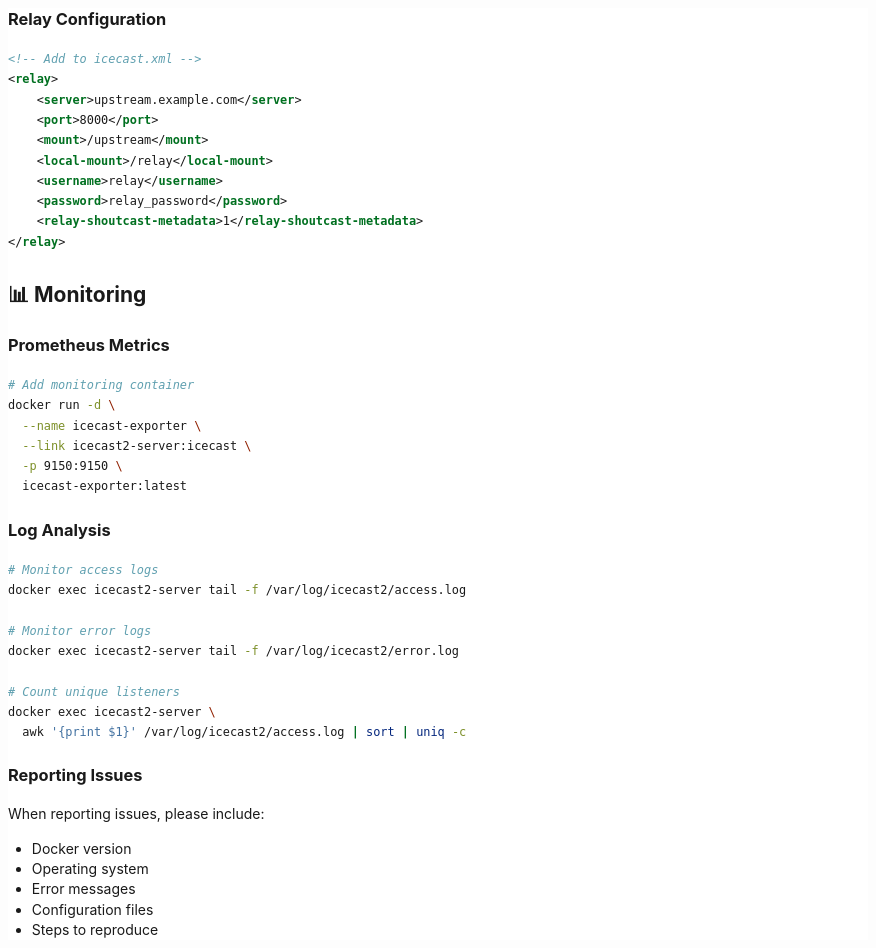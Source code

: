 ```xml
```

### Relay Configuration

```xml
<!-- Add to icecast.xml -->
<relay>
    <server>upstream.example.com</server>
    <port>8000</port>
    <mount>/upstream</mount>
    <local-mount>/relay</local-mount>
    <username>relay</username>
    <password>relay_password</password>
    <relay-shoutcast-metadata>1</relay-shoutcast-metadata>
</relay>
```

## 📊 Monitoring

### Prometheus Metrics

```bash
# Add monitoring container
docker run -d \
  --name icecast-exporter \
  --link icecast2-server:icecast \
  -p 9150:9150 \
  icecast-exporter:latest
```

### Log Analysis

```bash
# Monitor access logs
docker exec icecast2-server tail -f /var/log/icecast2/access.log

# Monitor error logs
docker exec icecast2-server tail -f /var/log/icecast2/error.log

# Count unique listeners
docker exec icecast2-server \
  awk '{print $1}' /var/log/icecast2/access.log | sort | uniq -c
```

### Reporting Issues

When reporting issues, please include:

- Docker version
- Operating system
- Error messages
- Configuration files
- Steps to reproduce
